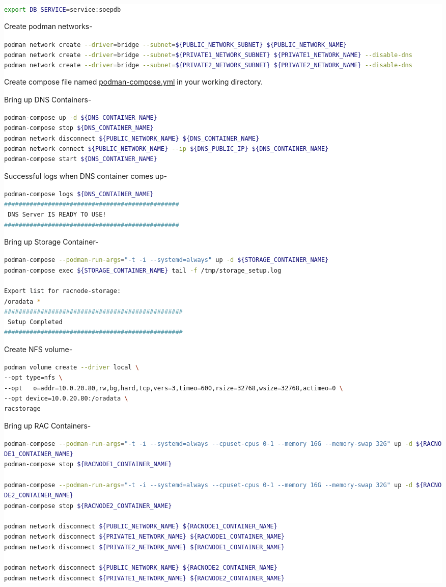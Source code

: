 ```bash
export DB_SERVICE=service:soepdb
```

Create podman networks-
```bash
podman network create --driver=bridge --subnet=${PUBLIC_NETWORK_SUBNET} ${PUBLIC_NETWORK_NAME}
podman network create --driver=bridge --subnet=${PRIVATE1_NETWORK_SUBNET} ${PRIVATE1_NETWORK_NAME} --disable-dns
podman network create --driver=bridge --subnet=${PRIVATE2_NETWORK_SUBNET} ${PRIVATE2_NETWORK_NAME} --disable-dns
```

Create compose file named [podman-compose.yml](./withresponsefiles/nfsdevices/podman-compose.yml) in your working directory.  

Bring up DNS Containers-
```bash
podman-compose up -d ${DNS_CONTAINER_NAME}
podman-compose stop ${DNS_CONTAINER_NAME}
podman network disconnect ${PUBLIC_NETWORK_NAME} ${DNS_CONTAINER_NAME}
podman network connect ${PUBLIC_NETWORK_NAME} --ip ${DNS_PUBLIC_IP} ${DNS_CONTAINER_NAME}
podman-compose start ${DNS_CONTAINER_NAME}
```

Successful logs when DNS container comes up-
```bash
podman-compose logs ${DNS_CONTAINER_NAME}
################################################
 DNS Server IS READY TO USE!            
################################################
```

Bring up Storage Container-
```bash
podman-compose --podman-run-args="-t -i --systemd=always" up -d ${STORAGE_CONTAINER_NAME}
podman-compose exec ${STORAGE_CONTAINER_NAME} tail -f /tmp/storage_setup.log

Export list for racnode-storage:
/oradata *
#################################################
 Setup Completed                                 
#################################################
```

Create NFS volume-
```bash
podman volume create --driver local \
--opt type=nfs \
--opt   o=addr=10.0.20.80,rw,bg,hard,tcp,vers=3,timeo=600,rsize=32768,wsize=32768,actimeo=0 \
--opt device=10.0.20.80:/oradata \
racstorage
```
Bring up RAC Containers-
```bash
podman-compose --podman-run-args="-t -i --systemd=always --cpuset-cpus 0-1 --memory 16G --memory-swap 32G" up -d ${RACNODE1_CONTAINER_NAME} 
podman-compose stop ${RACNODE1_CONTAINER_NAME}

podman-compose --podman-run-args="-t -i --systemd=always --cpuset-cpus 0-1 --memory 16G --memory-swap 32G" up -d ${RACNODE2_CONTAINER_NAME}
podman-compose stop ${RACNODE2_CONTAINER_NAME}

podman network disconnect ${PUBLIC_NETWORK_NAME} ${RACNODE1_CONTAINER_NAME}
podman network disconnect ${PRIVATE1_NETWORK_NAME} ${RACNODE1_CONTAINER_NAME}
podman network disconnect ${PRIVATE2_NETWORK_NAME} ${RACNODE1_CONTAINER_NAME}

podman network disconnect ${PUBLIC_NETWORK_NAME} ${RACNODE2_CONTAINER_NAME}
podman network disconnect ${PRIVATE1_NETWORK_NAME} ${RACNODE2_CONTAINER_NAME}
```